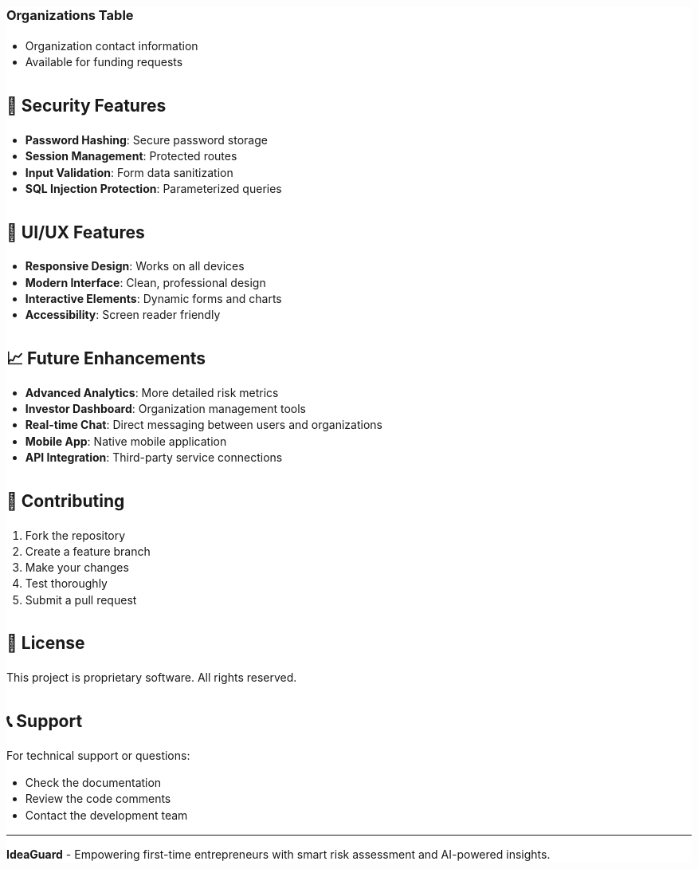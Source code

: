 ### Organizations Table
- Organization contact information
- Available for funding requests

## 🔐 Security Features

- **Password Hashing**: Secure password storage
- **Session Management**: Protected routes
- **Input Validation**: Form data sanitization
- **SQL Injection Protection**: Parameterized queries

## 🎨 UI/UX Features

- **Responsive Design**: Works on all devices
- **Modern Interface**: Clean, professional design
- **Interactive Elements**: Dynamic forms and charts
- **Accessibility**: Screen reader friendly

## 📈 Future Enhancements

- **Advanced Analytics**: More detailed risk metrics
- **Investor Dashboard**: Organization management tools
- **Real-time Chat**: Direct messaging between users and organizations
- **Mobile App**: Native mobile application
- **API Integration**: Third-party service connections

## 🤝 Contributing

1. Fork the repository
2. Create a feature branch
3. Make your changes
4. Test thoroughly
5. Submit a pull request

## 📄 License

This project is proprietary software. All rights reserved.

## 📞 Support

For technical support or questions:
- Check the documentation
- Review the code comments
- Contact the development team

---

**IdeaGuard** - Empowering first-time entrepreneurs with smart risk assessment and AI-powered insights. 